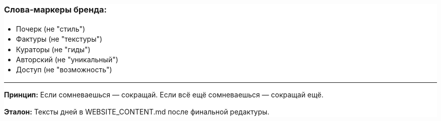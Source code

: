 ### Слова-маркеры бренда:
- Почерк (не "стиль")
- Фактуры (не "текстуры")
- Кураторы (не "гиды")
- Авторский (не "уникальный")
- Доступ (не "возможность")

---

**Принцип:** Если сомневаешься — сокращай. Если всё ещё сомневаешься — сокращай ещё.

**Эталон:** Тексты дней в WEBSITE_CONTENT.md после финальной редактуры.

